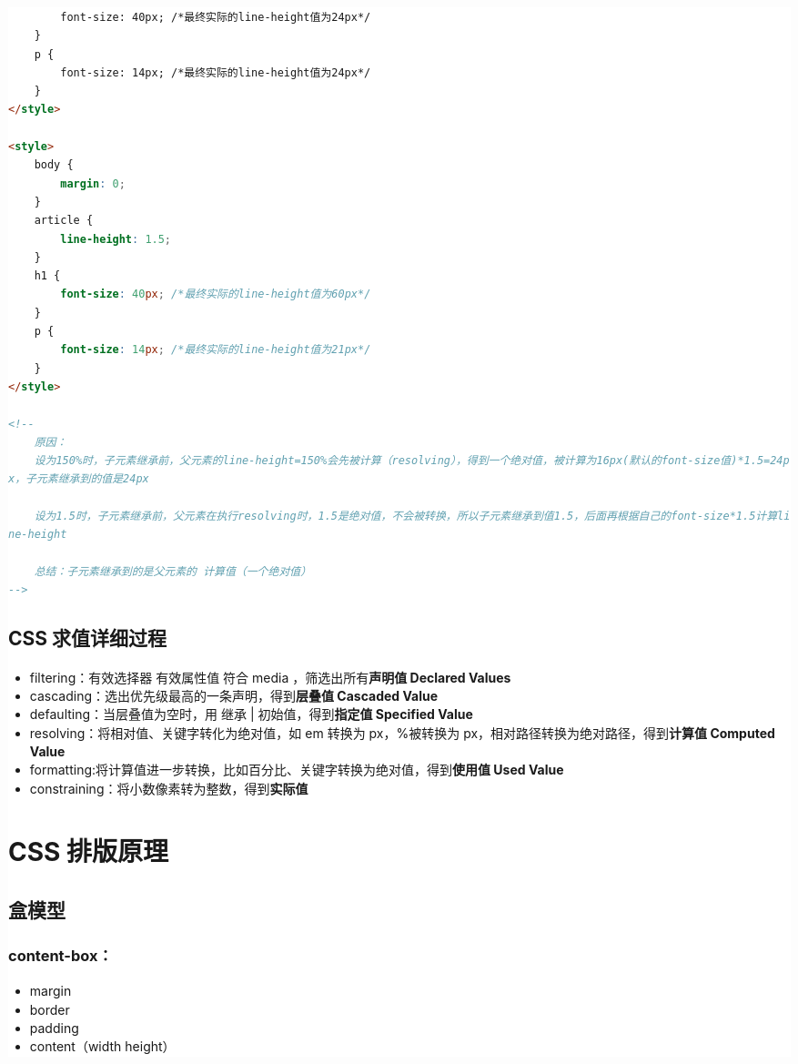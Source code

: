 ```html
        font-size: 40px; /*最终实际的line-height值为24px*/
    }
    p {
        font-size: 14px; /*最终实际的line-height值为24px*/
    }
</style>

<style>
    body {
        margin: 0;
    }
    article {
        line-height: 1.5;
    }
    h1 {
        font-size: 40px; /*最终实际的line-height值为60px*/
    }
    p {
        font-size: 14px; /*最终实际的line-height值为21px*/
    }
</style>

<!--
    原因：
    设为150%时，子元素继承前，父元素的line-height=150%会先被计算（resolving），得到一个绝对值，被计算为16px(默认的font-size值)*1.5=24px，子元素继承到的值是24px

    设为1.5时，子元素继承前，父元素在执行resolving时，1.5是绝对值，不会被转换，所以子元素继承到值1.5，后面再根据自己的font-size*1.5计算line-height

    总结：子元素继承到的是父元素的 计算值（一个绝对值）
-->
```

## CSS 求值详细过程

-   filtering：有效选择器 有效属性值 符合 media ，筛选出所有**声明值 Declared Values**
-   cascading：选出优先级最高的一条声明，得到**层叠值 Cascaded Value**
-   defaulting：当层叠值为空时，用 继承 | 初始值，得到**指定值 Specified Value**
-   resolving：将相对值、关键字转化为绝对值，如 em 转换为 px，%被转换为 px，相对路径转换为绝对路径，得到**计算值 Computed Value**
-   formatting:将计算值进一步转换，比如百分比、关键字转换为绝对值，得到**使用值 Used Value**
-   constraining：将小数像素转为整数，得到**实际值**

# CSS 排版原理

## 盒模型

### content-box：

-   margin
-   border
-   padding
-   content（width height）
